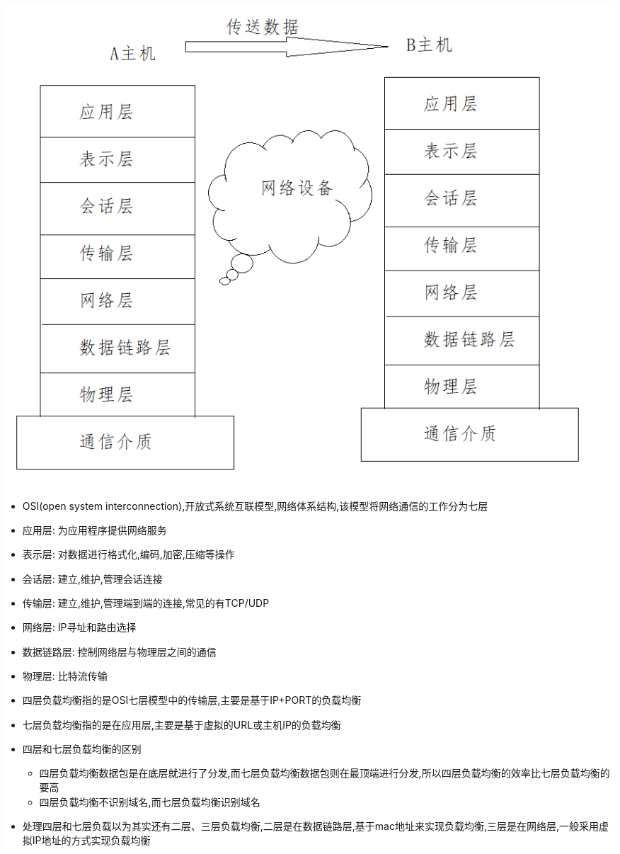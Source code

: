 ![](img/002.png)



* OSI(open system interconnection),开放式系统互联模型,网络体系结构,该模型将网络通信的工作分为七层

* 应用层: 为应用程序提供网络服务
* 表示层: 对数据进行格式化,编码,加密,压缩等操作
* 会话层: 建立,维护,管理会话连接
* 传输层: 建立,维护,管理端到端的连接,常见的有TCP/UDP
* 网络层: IP寻址和路由选择
* 数据链路层: 控制网络层与物理层之间的通信
* 物理层: 比特流传输
* 四层负载均衡指的是OSI七层模型中的传输层,主要是基于IP+PORT的负载均衡
* 七层负载均衡指的是在应用层,主要是基于虚拟的URL或主机IP的负载均衡
* 四层和七层负载均衡的区别
  * 四层负载均衡数据包是在底层就进行了分发,而七层负载均衡数据包则在最顶端进行分发,所以四层负载均衡的效率比七层负载均衡的要高
  * 四层负载均衡不识别域名,而七层负载均衡识别域名
* 处理四层和七层负载以为其实还有二层、三层负载均衡,二层是在数据链路层,基于mac地址来实现负载均衡,三层是在网络层,一般采用虚拟IP地址的方式实现负载均衡
